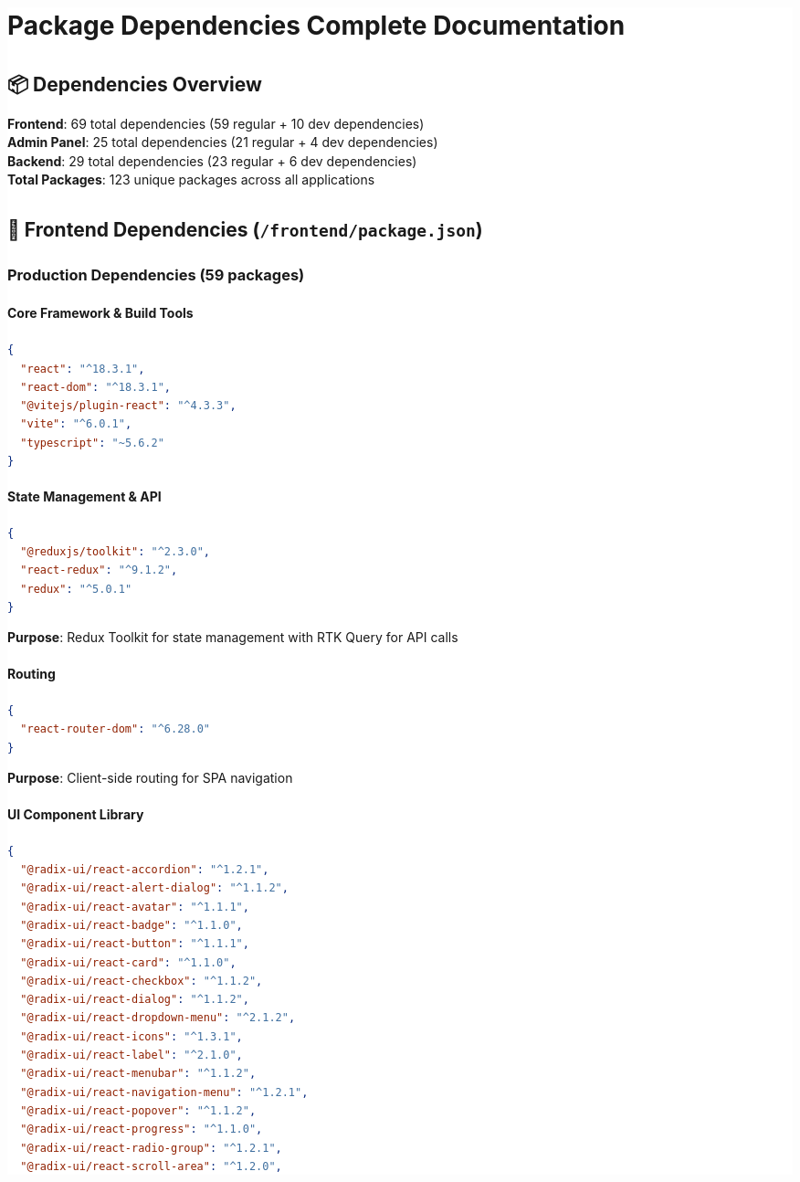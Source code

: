 # Package Dependencies Complete Documentation

## 📦 Dependencies Overview

**Frontend**: 69 total dependencies (59 regular + 10 dev dependencies)  
**Admin Panel**: 25 total dependencies (21 regular + 4 dev dependencies)  
**Backend**: 29 total dependencies (23 regular + 6 dev dependencies)  
**Total Packages**: 123 unique packages across all applications  

## 🎯 Frontend Dependencies (`/frontend/package.json`)

### Production Dependencies (59 packages)

#### Core Framework & Build Tools
```json
{
  "react": "^18.3.1",
  "react-dom": "^18.3.1",
  "@vitejs/plugin-react": "^4.3.3",
  "vite": "^6.0.1",
  "typescript": "~5.6.2"
}
```

#### State Management & API
```json
{
  "@reduxjs/toolkit": "^2.3.0",
  "react-redux": "^9.1.2",
  "redux": "^5.0.1"
}
```
**Purpose**: Redux Toolkit for state management with RTK Query for API calls

#### Routing
```json
{
  "react-router-dom": "^6.28.0"
}
```
**Purpose**: Client-side routing for SPA navigation

#### UI Component Library
```json
{
  "@radix-ui/react-accordion": "^1.2.1",
  "@radix-ui/react-alert-dialog": "^1.1.2",
  "@radix-ui/react-avatar": "^1.1.1",
  "@radix-ui/react-badge": "^1.1.0",
  "@radix-ui/react-button": "^1.1.1",
  "@radix-ui/react-card": "^1.1.0",
  "@radix-ui/react-checkbox": "^1.1.2",
  "@radix-ui/react-dialog": "^1.1.2",
  "@radix-ui/react-dropdown-menu": "^2.1.2",
  "@radix-ui/react-icons": "^1.3.1",
  "@radix-ui/react-label": "^2.1.0",
  "@radix-ui/react-menubar": "^1.1.2",
  "@radix-ui/react-navigation-menu": "^1.2.1",
  "@radix-ui/react-popover": "^1.1.2",
  "@radix-ui/react-progress": "^1.1.0",
  "@radix-ui/react-radio-group": "^1.2.1",
  "@radix-ui/react-scroll-area": "^1.2.0",
```